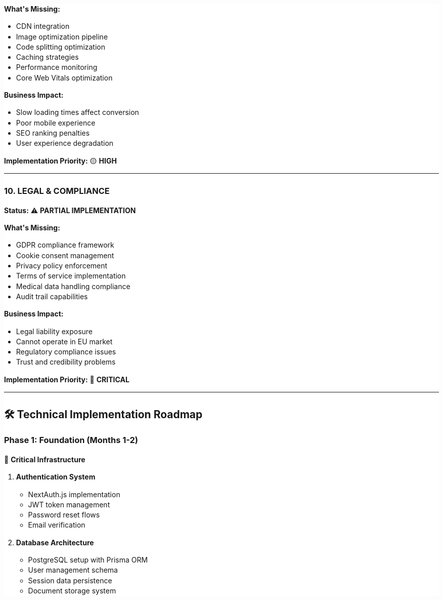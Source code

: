 **What's Missing:**
- CDN integration
- Image optimization pipeline
- Code splitting optimization
- Caching strategies
- Performance monitoring
- Core Web Vitals optimization

**Business Impact:**
- Slow loading times affect conversion
- Poor mobile experience
- SEO ranking penalties
- User experience degradation

**Implementation Priority:** 🟡 **HIGH**

---

### 10. **LEGAL & COMPLIANCE**
**Status:** ⚠️ **PARTIAL IMPLEMENTATION**

**What's Missing:**
- GDPR compliance framework
- Cookie consent management
- Privacy policy enforcement
- Terms of service implementation
- Medical data handling compliance
- Audit trail capabilities

**Business Impact:**
- Legal liability exposure
- Cannot operate in EU market
- Regulatory compliance issues
- Trust and credibility problems

**Implementation Priority:** 🔴 **CRITICAL**

---

## 🛠 Technical Implementation Roadmap

### **Phase 1: Foundation (Months 1-2)**
🔴 **Critical Infrastructure**

1. **Authentication System**
   - NextAuth.js implementation
   - JWT token management
   - Password reset flows
   - Email verification

2. **Database Architecture**
   - PostgreSQL setup with Prisma ORM
   - User management schema
   - Session data persistence
   - Document storage system
